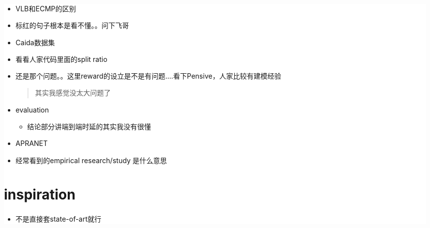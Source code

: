 * VLB和ECMP的区别
* 标红的句子根本是看不懂。。问下飞哥

* Caida数据集

* 看看人家代码里面的split ratio

* 还是那个问题。。这里reward的设立是不是有问题....看下Pensive，人家比较有建模经验

  > 其实我感觉没太大问题了

* evaluation 
  * 结论部分讲端到端时延的其实我没有很懂



* APRANET

* 经常看到的empirical research/study 是什么意思

  

# inspiration

* 不是直接套state-of-art就行

